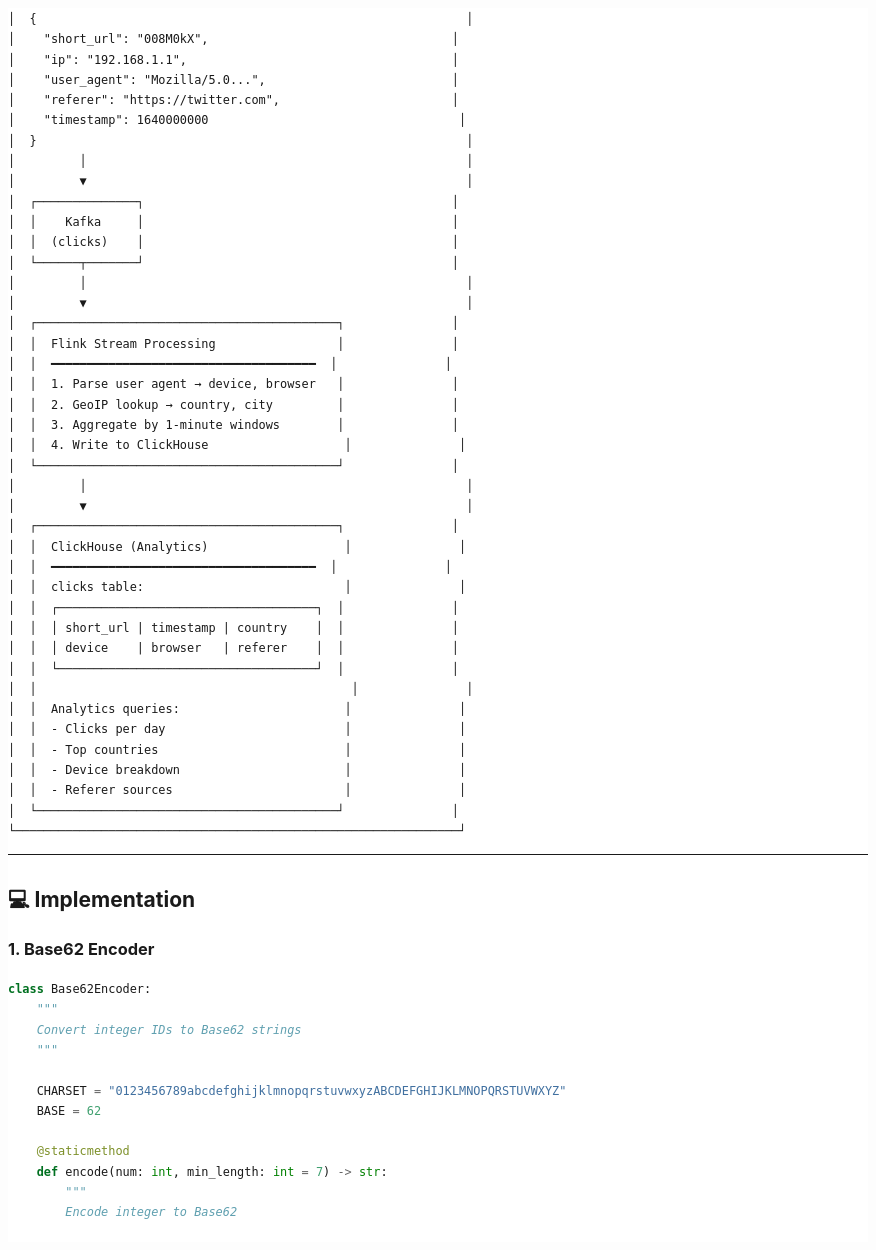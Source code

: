 ```
│  {                                                            │
│    "short_url": "008M0kX",                                  │
│    "ip": "192.168.1.1",                                     │
│    "user_agent": "Mozilla/5.0...",                          │
│    "referer": "https://twitter.com",                        │
│    "timestamp": 1640000000                                   │
│  }                                                            │
│         │                                                     │
│         ▼                                                     │
│  ┌──────────────┐                                           │
│  │    Kafka     │                                           │
│  │  (clicks)    │                                           │
│  └──────┬───────┘                                           │
│         │                                                     │
│         ▼                                                     │
│  ┌──────────────────────────────────────────┐               │
│  │  Flink Stream Processing                 │               │
│  │  ━━━━━━━━━━━━━━━━━━━━━━━━━━━━━━━━━━━━━  │               │
│  │  1. Parse user agent → device, browser   │               │
│  │  2. GeoIP lookup → country, city         │               │
│  │  3. Aggregate by 1-minute windows        │               │
│  │  4. Write to ClickHouse                   │               │
│  └──────────────────────────────────────────┘               │
│         │                                                     │
│         ▼                                                     │
│  ┌──────────────────────────────────────────┐               │
│  │  ClickHouse (Analytics)                   │               │
│  │  ━━━━━━━━━━━━━━━━━━━━━━━━━━━━━━━━━━━━━  │               │
│  │  clicks table:                            │               │
│  │  ┌────────────────────────────────────┐  │               │
│  │  │ short_url | timestamp | country    │  │               │
│  │  │ device    | browser   | referer    │  │               │
│  │  └────────────────────────────────────┘  │               │
│  │                                            │               │
│  │  Analytics queries:                       │               │
│  │  - Clicks per day                         │               │
│  │  - Top countries                          │               │
│  │  - Device breakdown                       │               │
│  │  - Referer sources                        │               │
│  └──────────────────────────────────────────┘               │
└──────────────────────────────────────────────────────────────┘
```

---

## 💻 Implementation

### **1. Base62 Encoder**

```python
class Base62Encoder:
    """
    Convert integer IDs to Base62 strings
    """
    
    CHARSET = "0123456789abcdefghijklmnopqrstuvwxyzABCDEFGHIJKLMNOPQRSTUVWXYZ"
    BASE = 62
    
    @staticmethod
    def encode(num: int, min_length: int = 7) -> str:
        """
        Encode integer to Base62
        
```